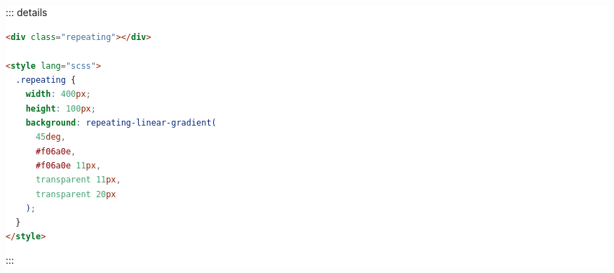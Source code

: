 ::: details

```html
<div class="repeating"></div>

<style lang="scss">
  .repeating {
    width: 400px;
    height: 100px;
    background: repeating-linear-gradient(
      45deg,
      #f06a0e,
      #f06a0e 11px,
      transparent 11px,
      transparent 20px
    );
  }
</style>
```

:::
